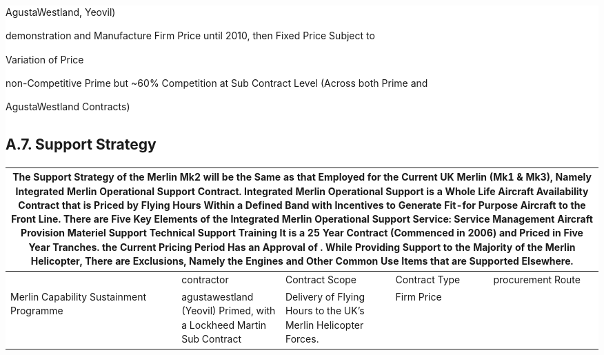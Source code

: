AgustaWestland, Yeovil)</Td>
<td>demonstration and Manufacture</Td>
<td>
Firm Price until 2010, then Fixed Price Subject to

Variation of Price</Td>
<td>non-Competitive Prime but ~60%
Competition at Sub Contract Level (Across both Prime and

AgustaWestland Contracts)
</Td>
</Tr>
</Tbody>
</Table>

## A.7. Support Strategy

<table>
<colgroup>
<col Style="Width: 28%" />
<col Style="Width: 17%" />
<col Style="Width: 18%" />
<col Style="Width: 16%" />
<col Style="Width: 18%" />
</Colgroup>
<thead>
<tr>
<th Colspan="5">
The Support Strategy of the Merlin Mk2 will be the Same as that Employed for the Current UK Merlin (Mk1 &amp; Mk3), Namely Integrated Merlin Operational Support Contract. Integrated Merlin Operational Support is a Whole Life Aircraft Availability Contract that is Priced by Flying Hours Within a Defined Band with Incentives to Generate Fit-for Purpose Aircraft to the Front Line. There are Five Key Elements of the Integrated Merlin Operational Support Service:
Service Management Aircraft Provision Materiel Support Technical Support Training It is a 25 Year Contract (Commenced in 2006) and Priced in Five Year Tranches. the Current Pricing Period Has an Approval of . While Providing Support to the Majority of the Merlin Helicopter, There are Exclusions, Namely the Engines and Other Common Use Items that are Supported Elsewhere.
</Th>
</Tr>
</Thead>
<tbody>
<tr>
<td></Td>
<td>contractor</Td>
<td>
Contract Scope
</Td>
<td>
Contract Type
</Td>
<td>procurement Route</Td>
</Tr>
<tr>
<td>
Merlin Capability Sustainment Programme
</Td>
<td>agustawestland (Yeovil) Primed, with a Lockheed Martin Sub Contract</Td>
<td>
Delivery of Flying Hours to the UK’s Merlin Helicopter Forces.
</Td>
<td>
Firm Price
</Td>
<td>